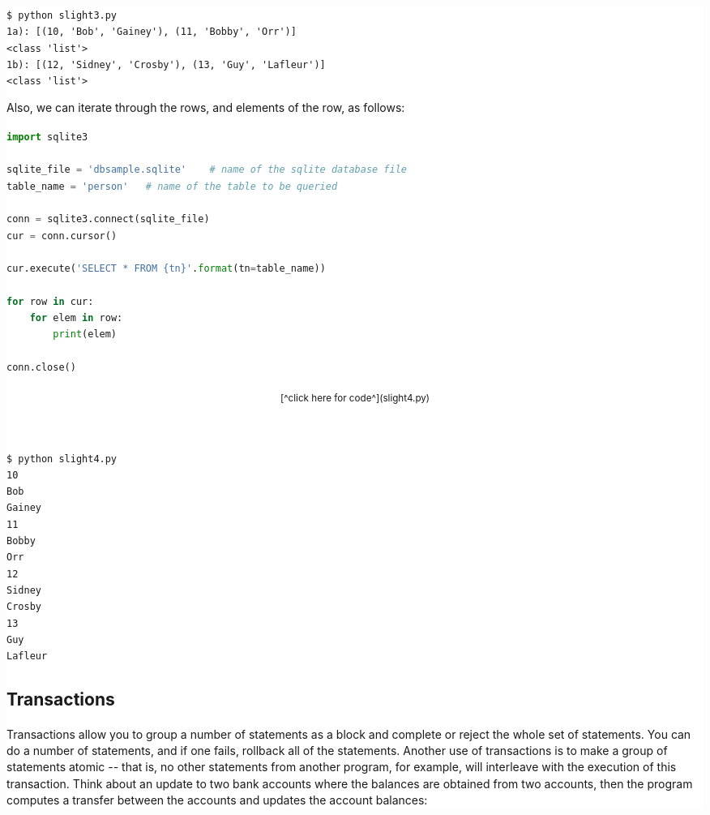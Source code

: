 
```
$ python slight3.py
1a): [(10, 'Bob', 'Gainey'), (11, 'Bobby', 'Orr')]
<class 'list'>
1b): [(12, 'Sidney', 'Crosby'), (13, 'Guy', 'Lafleur')]
<class 'list'>
```

Also, we can iterate through the rows, and elements of the row, as follows:

```python
import sqlite3

sqlite_file = 'dbsample.sqlite'    # name of the sqlite database file
table_name = 'person'   # name of the table to be queried

conn = sqlite3.connect(sqlite_file)
cur = conn.cursor()

cur.execute('SELECT * FROM {tn}'.format(tn=table_name))

for row in cur:
    for elem in row:
        print(elem)

conn.close()

```
<center><sub>[^click here for code^](slight4.py)</sub></center>
<br>
<br>

```
$ python slight4.py
10
Bob
Gainey
11
Bobby
Orr
12
Sidney
Crosby
13
Guy
Lafleur
```

## Transactions

Transactions allow you to group a number of statements as a block and complete or reject the whole set of statements. You can do a number of statements, and if one fails, rollback all of the statements. Another use of transactions is to make a group of statements atomic -- that is, no other statements from another program, for example, will interleave with the execution of this transaction. Think about an update to two bank accounts where the balances are obtained from two accounts, then the program computes a transfer between the accounts and updates the account balances:
